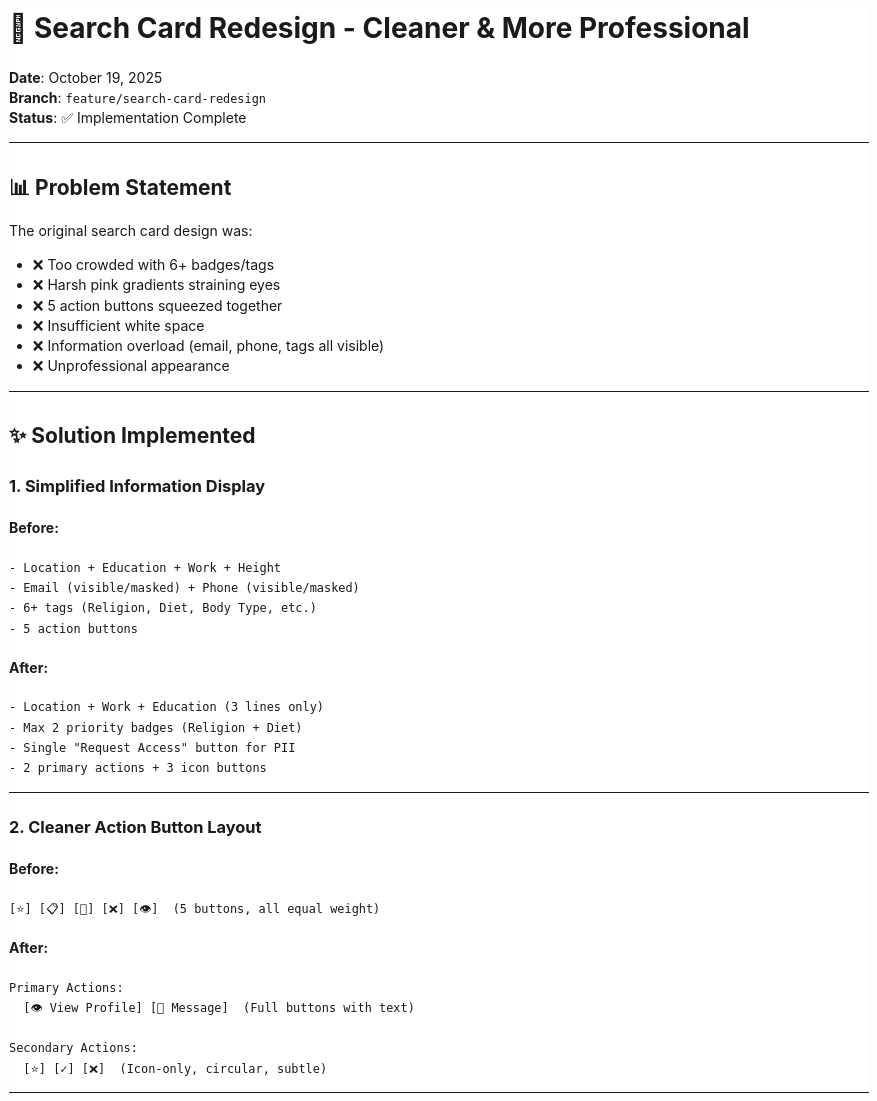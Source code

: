 # 🎨 Search Card Redesign - Cleaner & More Professional

**Date**: October 19, 2025  
**Branch**: `feature/search-card-redesign`  
**Status**: ✅ Implementation Complete

---

## 📊 **Problem Statement**

The original search card design was:
- ❌ Too crowded with 6+ badges/tags
- ❌ Harsh pink gradients straining eyes  
- ❌ 5 action buttons squeezed together
- ❌ Insufficient white space
- ❌ Information overload (email, phone, tags all visible)
- ❌ Unprofessional appearance

---

## ✨ **Solution Implemented**

### **1. Simplified Information Display**

#### Before:
```
- Location + Education + Work + Height
- Email (visible/masked) + Phone (visible/masked)
- 6+ tags (Religion, Diet, Body Type, etc.)
- 5 action buttons
```

#### After:
```
- Location + Work + Education (3 lines only)
- Max 2 priority badges (Religion + Diet)
- Single "Request Access" button for PII
- 2 primary actions + 3 icon buttons
```

---

### **2. Cleaner Action Button Layout**

#### Before:
```
[⭐] [📋] [💬] [❌] [👁️]  (5 buttons, all equal weight)
```

#### After:
```
Primary Actions:
  [👁️ View Profile] [💬 Message]  (Full buttons with text)

Secondary Actions:
  [⭐] [✓] [❌]  (Icon-only, circular, subtle)
```

---